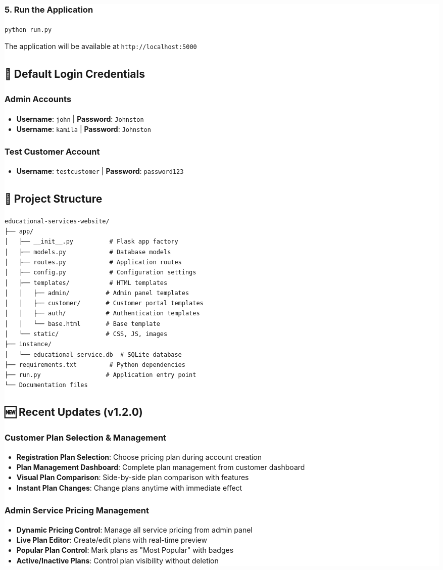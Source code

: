 ### 5. Run the Application
```bash
python run.py
```

The application will be available at `http://localhost:5000`

## 🔐 Default Login Credentials

### Admin Accounts
- **Username**: `john` | **Password**: `Johnston`
- **Username**: `kamila` | **Password**: `Johnston`

### Test Customer Account
- **Username**: `testcustomer` | **Password**: `password123`

## 📁 Project Structure
```
educational-services-website/
├── app/
│   ├── __init__.py          # Flask app factory
│   ├── models.py            # Database models
│   ├── routes.py            # Application routes
│   ├── config.py            # Configuration settings
│   ├── templates/           # HTML templates
│   │   ├── admin/          # Admin panel templates
│   │   ├── customer/       # Customer portal templates
│   │   ├── auth/           # Authentication templates
│   │   └── base.html       # Base template
│   └── static/             # CSS, JS, images
├── instance/
│   └── educational_service.db  # SQLite database
├── requirements.txt         # Python dependencies
├── run.py                  # Application entry point
└── Documentation files
```

## 🆕 Recent Updates (v1.2.0)

### Customer Plan Selection & Management
- **Registration Plan Selection**: Choose pricing plan during account creation
- **Plan Management Dashboard**: Complete plan management from customer dashboard
- **Visual Plan Comparison**: Side-by-side plan comparison with features
- **Instant Plan Changes**: Change plans anytime with immediate effect

### Admin Service Pricing Management
- **Dynamic Pricing Control**: Manage all service pricing from admin panel
- **Live Plan Editor**: Create/edit plans with real-time preview
- **Popular Plan Control**: Mark plans as "Most Popular" with badges
- **Active/Inactive Plans**: Control plan visibility without deletion
